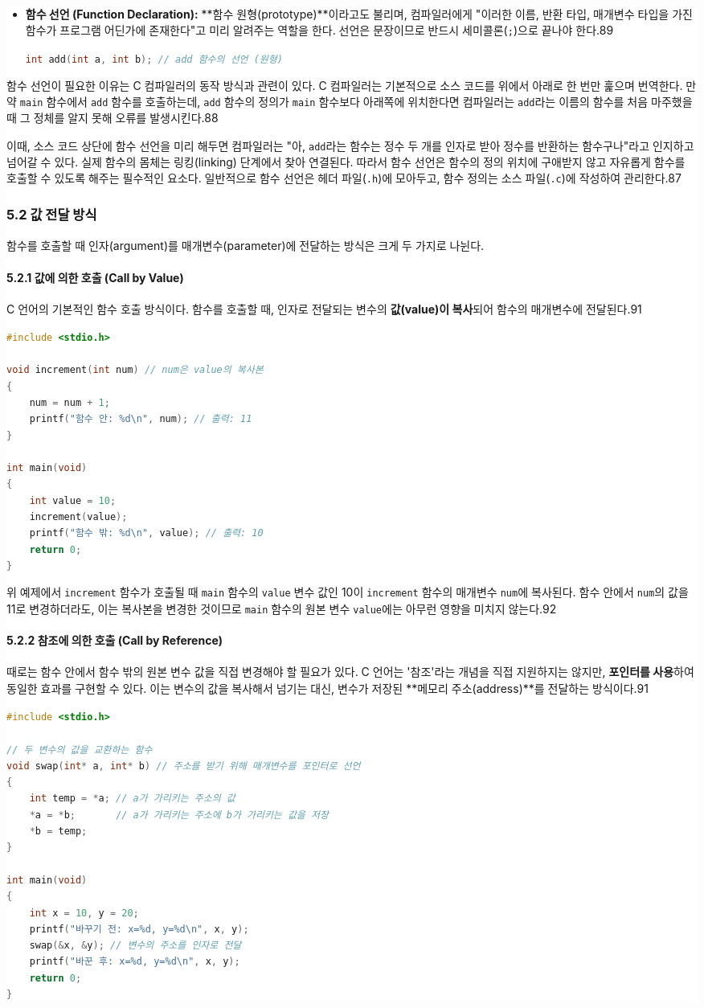 - **함수 선언 (Function Declaration):** **함수 원형(prototype)**이라고도 불리며, 컴파일러에게 "이러한 이름, 반환 타입, 매개변수 타입을 가진 함수가 프로그램 어딘가에 존재한다"고 미리 알려주는 역할을 한다. 선언은 문장이므로 반드시 세미콜론(`;`)으로 끝나야 한다.89

  ```C
  int add(int a, int b); // add 함수의 선언 (원형)
  ```

함수 선언이 필요한 이유는 C 컴파일러의 동작 방식과 관련이 있다. C 컴파일러는 기본적으로 소스 코드를 위에서 아래로 한 번만 훑으며 번역한다. 만약 `main` 함수에서 `add` 함수를 호출하는데, `add` 함수의 정의가 `main` 함수보다 아래쪽에 위치한다면 컴파일러는 `add`라는 이름의 함수를 처음 마주했을 때 그 정체를 알지 못해 오류를 발생시킨다.88

이때, 소스 코드 상단에 함수 선언을 미리 해두면 컴파일러는 "아, `add`라는 함수는 정수 두 개를 인자로 받아 정수를 반환하는 함수구나"라고 인지하고 넘어갈 수 있다. 실제 함수의 몸체는 링킹(linking) 단계에서 찾아 연결된다. 따라서 함수 선언은 함수의 정의 위치에 구애받지 않고 자유롭게 함수를 호출할 수 있도록 해주는 필수적인 요소다. 일반적으로 함수 선언은 헤더 파일(`.h`)에 모아두고, 함수 정의는 소스 파일(`.c`)에 작성하여 관리한다.87

### 5.2  값 전달 방식

함수를 호출할 때 인자(argument)를 매개변수(parameter)에 전달하는 방식은 크게 두 가지로 나뉜다.

#### 5.2.1  값에 의한 호출 (Call by Value)

C 언어의 기본적인 함수 호출 방식이다. 함수를 호출할 때, 인자로 전달되는 변수의 **값(value)이 복사**되어 함수의 매개변수에 전달된다.91

```C
#include <stdio.h>

void increment(int num) // num은 value의 복사본
{
    num = num + 1;
    printf("함수 안: %d\n", num); // 출력: 11
}

int main(void)
{
    int value = 10;
    increment(value);
    printf("함수 밖: %d\n", value); // 출력: 10
    return 0;
}
```

위 예제에서 `increment` 함수가 호출될 때 `main` 함수의 `value` 변수 값인 10이 `increment` 함수의 매개변수 `num`에 복사된다. 함수 안에서 `num`의 값을 11로 변경하더라도, 이는 복사본을 변경한 것이므로 `main` 함수의 원본 변수 `value`에는 아무런 영향을 미치지 않는다.92

#### 5.2.2  참조에 의한 호출 (Call by Reference)

때로는 함수 안에서 함수 밖의 원본 변수 값을 직접 변경해야 할 필요가 있다. C 언어는 '참조'라는 개념을 직접 지원하지는 않지만, **포인터를 사용**하여 동일한 효과를 구현할 수 있다. 이는 변수의 값을 복사해서 넘기는 대신, 변수가 저장된 **메모리 주소(address)**를 전달하는 방식이다.91

```C
#include <stdio.h>

// 두 변수의 값을 교환하는 함수
void swap(int* a, int* b) // 주소를 받기 위해 매개변수를 포인터로 선언
{
    int temp = *a; // a가 가리키는 주소의 값
    *a = *b;       // a가 가리키는 주소에 b가 가리키는 값을 저장
    *b = temp;
}

int main(void)
{
    int x = 10, y = 20;
    printf("바꾸기 전: x=%d, y=%d\n", x, y);
    swap(&x, &y); // 변수의 주소를 인자로 전달
    printf("바꾼 후: x=%d, y=%d\n", x, y);
    return 0;
}
```